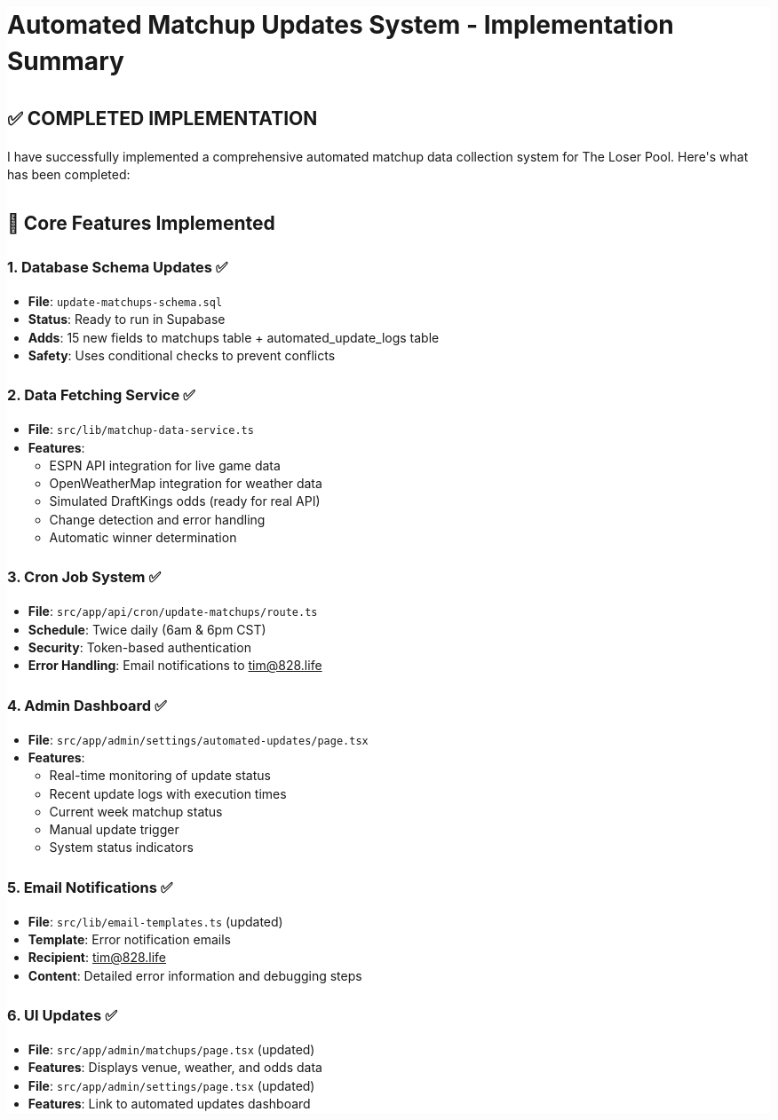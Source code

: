 # Automated Matchup Updates System - Implementation Summary

## ✅ **COMPLETED IMPLEMENTATION**

I have successfully implemented a comprehensive automated matchup data collection system for The Loser Pool. Here's what has been completed:

## 🎯 **Core Features Implemented**

### 1. **Database Schema Updates** ✅
- **File**: `update-matchups-schema.sql`
- **Status**: Ready to run in Supabase
- **Adds**: 15 new fields to matchups table + automated_update_logs table
- **Safety**: Uses conditional checks to prevent conflicts

### 2. **Data Fetching Service** ✅
- **File**: `src/lib/matchup-data-service.ts`
- **Features**:
  - ESPN API integration for live game data
  - OpenWeatherMap integration for weather data
  - Simulated DraftKings odds (ready for real API)
  - Change detection and error handling
  - Automatic winner determination

### 3. **Cron Job System** ✅
- **File**: `src/app/api/cron/update-matchups/route.ts`
- **Schedule**: Twice daily (6am & 6pm CST)
- **Security**: Token-based authentication
- **Error Handling**: Email notifications to tim@828.life

### 4. **Admin Dashboard** ✅
- **File**: `src/app/admin/settings/automated-updates/page.tsx`
- **Features**:
  - Real-time monitoring of update status
  - Recent update logs with execution times
  - Current week matchup status
  - Manual update trigger
  - System status indicators

### 5. **Email Notifications** ✅
- **File**: `src/lib/email-templates.ts` (updated)
- **Template**: Error notification emails
- **Recipient**: tim@828.life
- **Content**: Detailed error information and debugging steps

### 6. **UI Updates** ✅
- **File**: `src/app/admin/matchups/page.tsx` (updated)
- **Features**: Displays venue, weather, and odds data
- **File**: `src/app/admin/settings/page.tsx` (updated)
- **Features**: Link to automated updates dashboard

